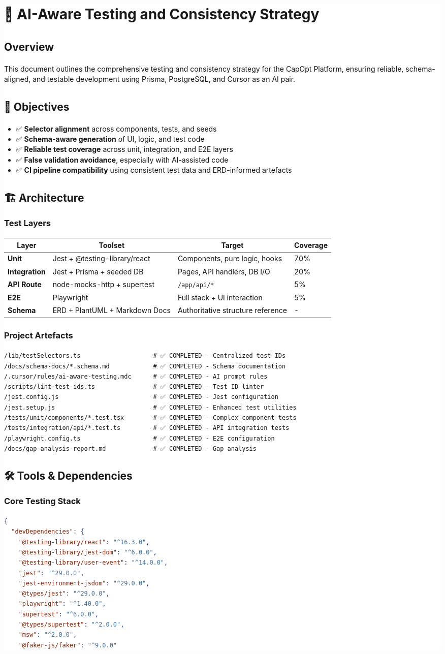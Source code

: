 # 🧭 AI-Aware Testing and Consistency Strategy

## Overview
This document outlines the comprehensive testing and consistency strategy for the CapOpt Platform, ensuring reliable, schema-aligned, and testable development using Prisma, PostgreSQL, and Cursor as an AI pair.

## 🎯 Objectives
- ✅ **Selector alignment** across components, tests, and seeds
- ✅ **Schema-aware generation** of UI, logic, and test code
- ✅ **Reliable test coverage** across unit, integration, and E2E layers
- ✅ **False validation avoidance**, especially with AI-assisted code
- ✅ **CI pipeline compatibility** using consistent test data and ERD-informed artefacts

## 🏗️ Architecture

### Test Layers
| Layer | Toolset | Target | Coverage |
|-------|---------|--------|----------|
| **Unit** | Jest + @testing-library/react | Components, pure logic, hooks | 70% |
| **Integration** | Jest + Prisma + seeded DB | Pages, API handlers, DB I/O | 20% |
| **API Route** | node-mocks-http + supertest | `/app/api/*` | 5% |
| **E2E** | Playwright | Full stack + UI interaction | 5% |
| **Schema** | ERD + PlantUML + Markdown Docs | Authoritative structure reference | - |

### Project Artefacts
```
/lib/testSelectors.ts                    # ✅ COMPLETED - Centralized test IDs
/docs/schema-docs/*.schema.md            # ✅ COMPLETED - Schema documentation
/.cursor/rules/ai-aware-testing.mdc      # ✅ COMPLETED - AI prompt rules
/scripts/lint-test-ids.ts                # ✅ COMPLETED - Test ID linter
/jest.config.js                          # ✅ COMPLETED - Jest configuration
/jest.setup.js                           # ✅ COMPLETED - Enhanced test utilities
/tests/unit/components/*.test.tsx        # ✅ COMPLETED - Complex component tests
/tests/integration/api/*.test.ts         # ✅ COMPLETED - API integration tests
/playwright.config.ts                    # ✅ COMPLETED - E2E configuration
/docs/gap-analysis-report.md             # ✅ COMPLETED - Gap analysis
```

## 🛠️ Tools & Dependencies

### Core Testing Stack
```json
{
  "devDependencies": {
    "@testing-library/react": "^16.3.0",
    "@testing-library/jest-dom": "^6.0.0",
    "@testing-library/user-event": "^14.0.0",
    "jest": "^29.0.0",
    "jest-environment-jsdom": "^29.0.0",
    "@types/jest": "^29.0.0",
    "playwright": "^1.40.0",
    "supertest": "^6.0.0",
    "@types/supertest": "^2.0.0",
    "msw": "^2.0.0",
    "@faker-js/faker": "^9.0.0"
```